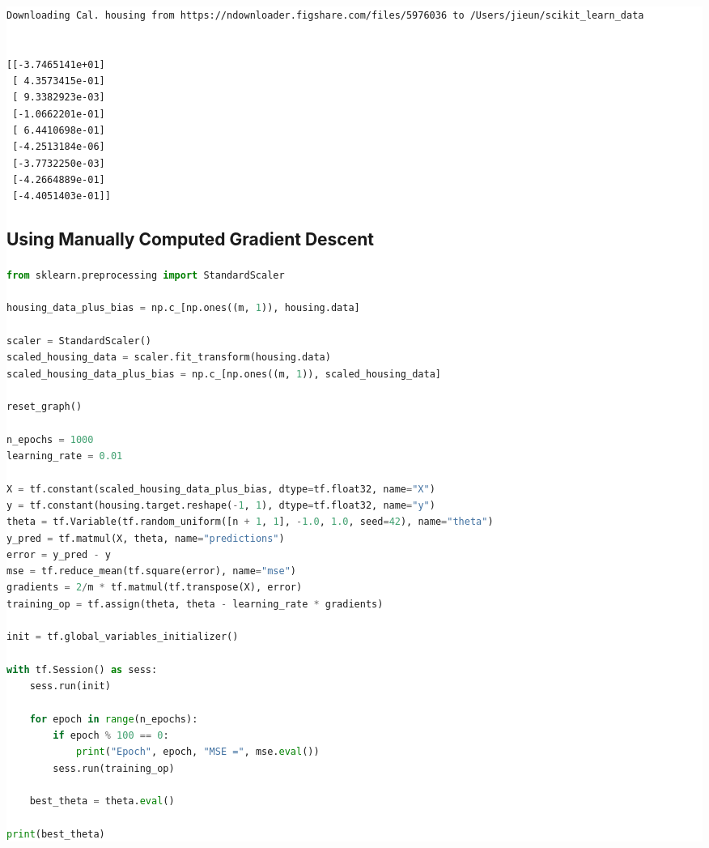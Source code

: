     Downloading Cal. housing from https://ndownloader.figshare.com/files/5976036 to /Users/jieun/scikit_learn_data


    [[-3.7465141e+01]
     [ 4.3573415e-01]
     [ 9.3382923e-03]
     [-1.0662201e-01]
     [ 6.4410698e-01]
     [-4.2513184e-06]
     [-3.7732250e-03]
     [-4.2664889e-01]
     [-4.4051403e-01]]


## Using Manually Computed Gradient Descent


```python
from sklearn.preprocessing import StandardScaler

housing_data_plus_bias = np.c_[np.ones((m, 1)), housing.data]

scaler = StandardScaler()
scaled_housing_data = scaler.fit_transform(housing.data)
scaled_housing_data_plus_bias = np.c_[np.ones((m, 1)), scaled_housing_data]

reset_graph()

n_epochs = 1000
learning_rate = 0.01

X = tf.constant(scaled_housing_data_plus_bias, dtype=tf.float32, name="X")
y = tf.constant(housing.target.reshape(-1, 1), dtype=tf.float32, name="y")
theta = tf.Variable(tf.random_uniform([n + 1, 1], -1.0, 1.0, seed=42), name="theta")
y_pred = tf.matmul(X, theta, name="predictions")
error = y_pred - y
mse = tf.reduce_mean(tf.square(error), name="mse")
gradients = 2/m * tf.matmul(tf.transpose(X), error)
training_op = tf.assign(theta, theta - learning_rate * gradients)

init = tf.global_variables_initializer()

with tf.Session() as sess:
    sess.run(init)

    for epoch in range(n_epochs):
        if epoch % 100 == 0:
            print("Epoch", epoch, "MSE =", mse.eval())
        sess.run(training_op)
    
    best_theta = theta.eval()

print(best_theta)
```
